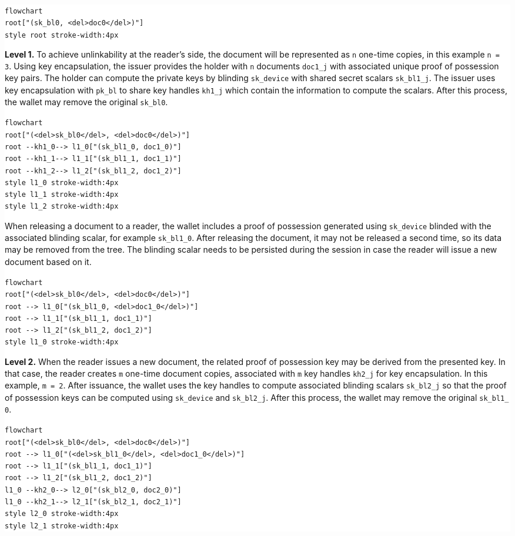 ```mermaid
flowchart
root["(sk_bl0, <del>doc0</del>)"]
style root stroke-width:4px
```

**Level 1.** To achieve unlinkability at the reader’s side, the document will be represented as `n` one-time copies, in this example `n = 3`. Using key encapsulation, the issuer provides the holder with `n` documents `doc1_j` with associated unique proof of possession key pairs. The holder can compute the private keys by blinding `sk_device` with shared secret scalars `sk_bl1_j`. The issuer uses key encapsulation with `pk_bl` to share key handles `kh1_j` which contain the information to compute the scalars. After this process, the wallet may remove the original `sk_bl0`.

```mermaid
flowchart
root["(<del>sk_bl0</del>, <del>doc0</del>)"]
root --kh1_0--> l1_0["(sk_bl1_0, doc1_0)"]
root --kh1_1--> l1_1["(sk_bl1_1, doc1_1)"]
root --kh1_2--> l1_2["(sk_bl1_2, doc1_2)"]
style l1_0 stroke-width:4px
style l1_1 stroke-width:4px
style l1_2 stroke-width:4px
```

When releasing a document to a reader, the wallet includes a proof of possession generated using `sk_device` blinded with the associated blinding scalar, for example `sk_bl1_0`. After releasing the document, it may not be released a second time, so its data may be removed from the tree. The blinding scalar needs to be persisted during the session in case the reader will issue a new document based on it.

```mermaid
flowchart
root["(<del>sk_bl0</del>, <del>doc0</del>)"]
root --> l1_0["(sk_bl1_0, <del>doc1_0</del>)"]
root --> l1_1["(sk_bl1_1, doc1_1)"]
root --> l1_2["(sk_bl1_2, doc1_2)"]
style l1_0 stroke-width:4px
```

**Level 2.** When the reader issues a new document, the related proof of possession key may be derived from the presented key. In that case, the reader creates `m` one-time document copies, associated with `m` key handles `kh2_j` for key encapsulation. In this example, `m = 2`. After issuance, the wallet uses the key handles to compute associated blinding scalars `sk_bl2_j` so that the proof of possession keys can be computed using `sk_device` and `sk_bl2_j`. After this process, the wallet may remove the original `sk_bl1_0`.

```mermaid
flowchart
root["(<del>sk_bl0</del>, <del>doc0</del>)"]
root --> l1_0["(<del>sk_bl1_0</del>, <del>doc1_0</del>)"]
root --> l1_1["(sk_bl1_1, doc1_1)"]
root --> l1_2["(sk_bl1_2, doc1_2)"]
l1_0 --kh2_0--> l2_0["(sk_bl2_0, doc2_0)"]
l1_0 --kh2_1--> l2_1["(sk_bl2_1, doc2_1)"]
style l2_0 stroke-width:4px
style l2_1 stroke-width:4px
```


[draft-bradleylundberg-cfrg-arkg]: #draft-bradleylundberg-cfrg-arkg
[FIPS180-4]: #FIPS180-4
[ISO18013-5]: #ISO18013-5
[RFC2119]: #RFC2119
[RFC7800]: #RFC7800
[RFC8017]: #RFC8017
[RFC8174]: #RFC8174
[RFC9380]: #RFC9380
[SEC2]: #SEC2
[TR03111]: #TR03111
[draft-ietf-oauth-selective-disclosure-jwt]: #draft-ietf-oauth-selective-disclosure-jwt
[draft-irtf-cfrg-signature-key-blinding]: #draft-irtf-cfrg-signature-key-blinding
[draft-OpenID4VCI]: #draft-OpenID4VCI
[draft-OpenID4VP]: #draft-OpenID4VP
[EU2024-1183]: #EU2024-1183
[ePrint2021-963]: #ePrint2021-963